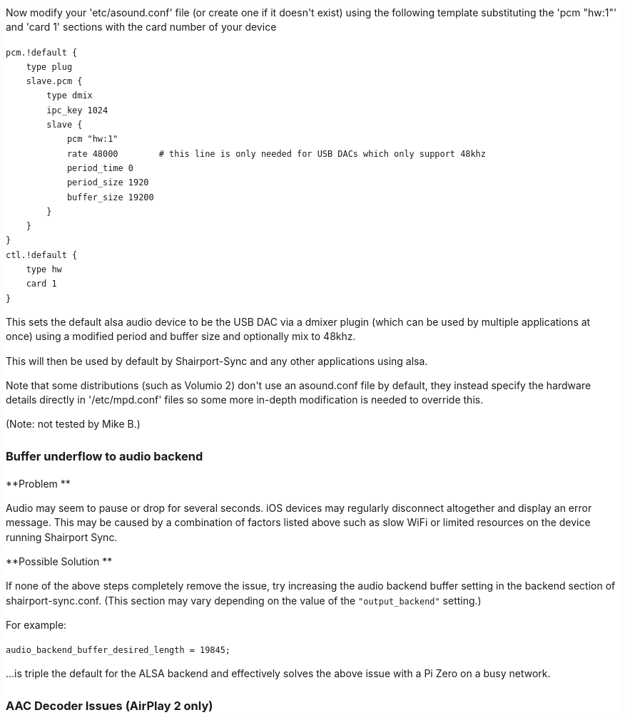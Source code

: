 Now modify your 'etc/asound.conf' file (or create one if it doesn't exist) using the following template substituting the 'pcm "hw:1"' and 'card 1' sections with the card number of your device

````
pcm.!default {
    type plug
    slave.pcm {
        type dmix
        ipc_key 1024
        slave {
            pcm "hw:1"
            rate 48000        # this line is only needed for USB DACs which only support 48khz
            period_time 0
            period_size 1920
            buffer_size 19200
        }
    }
}
ctl.!default {
    type hw
    card 1
}
````
This sets the default alsa audio device to be the USB DAC via a dmixer plugin (which can be used by multiple applications at once) using a modified period and buffer size and optionally mix to 48khz. 

This will then be used by default by Shairport-Sync and any other applications using alsa. 

Note that some distributions (such as Volumio 2) don't use an asound.conf file by default, they instead specify the hardware details directly in '/etc/mpd.conf' files so some more in-depth modification is needed to override this.

(Note: not tested by Mike B.)

### Buffer underflow to audio backend

**Problem **

Audio may seem to pause or drop for several seconds. iOS devices may regularly disconnect altogether and display an error message. This may be caused by a combination of factors listed above such as slow WiFi or limited resources on the device running Shairport Sync.

**Possible Solution **

If none of the above steps completely remove the issue, try increasing the audio backend buffer setting in the backend section of shairport-sync.conf. (This section may vary depending on the value of the `"output_backend"` setting.)

For example:

````
audio_backend_buffer_desired_length = 19845;
````
...is triple the default for the ALSA backend and effectively solves the above issue with a Pi Zero on a busy network.

### AAC Decoder Issues (AirPlay 2 only)
